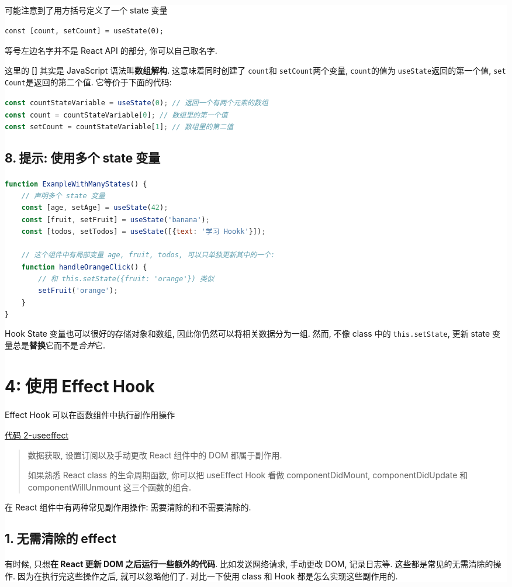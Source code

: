 可能注意到了用方括号定义了一个 state 变量

```
const [count, setCount] = useState(0);
```

等号左边名字并不是 React API 的部分, 你可以自己取名字.

这里的 [] 其实是 JavaScript 语法叫**数组解构**. 这意味着同时创建了 `count`和 `setCount`两个变量, `count`的值为 `useState`返回的第一个值, `setCount`是返回的第二个值. 它等价于下面的代码:

```javascript
const countStateVariable = useState(0); // 返回一个有两个元素的数组
const count = countStateVariable[0]; // 数组里的第一个值
const setCount = countStateVariable[1]; // 数组里的第二值
```

## 8. 提示: 使用多个 state 变量

```javascript
function ExampleWithManyStates() {
    // 声明多个 state 变量
    const [age, setAge] = useState(42);
    const [fruit, setFruit] = useState('banana');
    const [todos, setTodos] = useState([{text: '学习 Hookk'}]);
    
    // 这个组件中有局部变量 age, fruit, todos, 可以只单独更新其中的一个:
    function handleOrangeClick() {
        // 和 this.setState({fruit: 'orange'}) 类似
        setFruit('orange');
    }
}
```

Hook State 变量也可以很好的存储对象和数组, 因此你仍然可以将相关数据分为一组. 然而, 不像 class 中的 `this.setState`, 更新 state 变量总是**替换**它而不是*合并*它.

# 4: 使用 Effect Hook

Effect Hook 可以在函数组件中执行副作用操作

[代码 2-useeffect](src/2-useeffect.js)

> 数据获取, 设置订阅以及手动更改 React 组件中的 DOM 都属于副作用.
>
> 如果熟悉 React class 的生命周期函数, 你可以把 useEffect Hook 看做 componentDidMount, componentDidUpdate 和 componentWillUnmount 这三个函数的组合.

在 React 组件中有两种常见副作用操作: 需要清除的和不需要清除的.

## 1. 无需清除的 effect

有时候, 只想**在 React 更新 DOM 之后运行一些额外的代码**. 比如发送网络请求, 手动更改 DOM, 记录日志等. 这些都是常见的无需清除的操作. 因为在执行完这些操作之后, 就可以忽略他们了. 对比一下使用 class 和 Hook 都是怎么实现这些副作用的.
